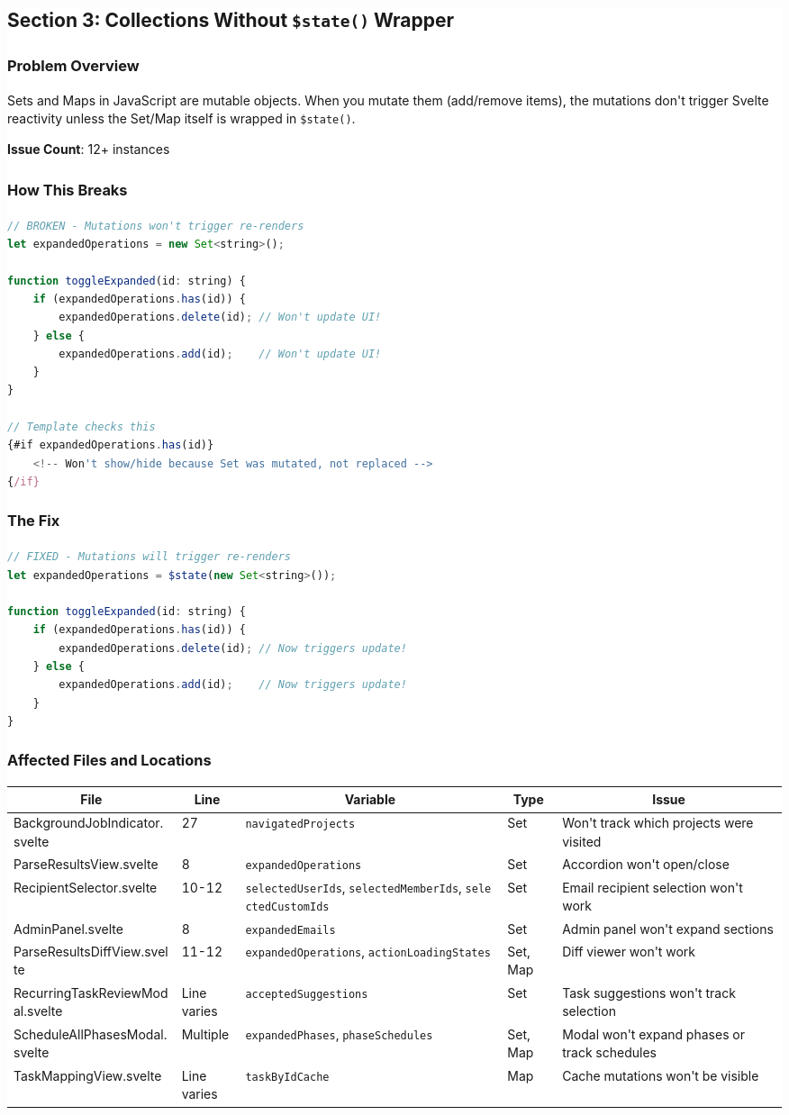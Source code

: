
## Section 3: Collections Without `$state()` Wrapper

### Problem Overview

Sets and Maps in JavaScript are mutable objects. When you mutate them (add/remove items), the mutations don't trigger Svelte reactivity unless the Set/Map itself is wrapped in `$state()`.

**Issue Count**: 12+ instances

### How This Breaks

```javascript
// BROKEN - Mutations won't trigger re-renders
let expandedOperations = new Set<string>();

function toggleExpanded(id: string) {
    if (expandedOperations.has(id)) {
        expandedOperations.delete(id); // Won't update UI!
    } else {
        expandedOperations.add(id);    // Won't update UI!
    }
}

// Template checks this
{#if expandedOperations.has(id)}
    <!-- Won't show/hide because Set was mutated, not replaced -->
{/if}
```

### The Fix

```javascript
// FIXED - Mutations will trigger re-renders
let expandedOperations = $state(new Set<string>());

function toggleExpanded(id: string) {
    if (expandedOperations.has(id)) {
        expandedOperations.delete(id); // Now triggers update!
    } else {
        expandedOperations.add(id);    // Now triggers update!
    }
}
```

### Affected Files and Locations

| File                            | Line        | Variable                                                    | Type     | Issue                                        |
| ------------------------------- | ----------- | ----------------------------------------------------------- | -------- | -------------------------------------------- |
| BackgroundJobIndicator.svelte   | 27          | `navigatedProjects`                                         | Set      | Won't track which projects were visited      |
| ParseResultsView.svelte         | 8           | `expandedOperations`                                        | Set      | Accordion won't open/close                   |
| RecipientSelector.svelte        | 10-12       | `selectedUserIds`, `selectedMemberIds`, `selectedCustomIds` | Set      | Email recipient selection won't work         |
| AdminPanel.svelte               | 8           | `expandedEmails`                                            | Set      | Admin panel won't expand sections            |
| ParseResultsDiffView.svelte     | 11-12       | `expandedOperations`, `actionLoadingStates`                 | Set, Map | Diff viewer won't work                       |
| RecurringTaskReviewModal.svelte | Line varies | `acceptedSuggestions`                                       | Set      | Task suggestions won't track selection       |
| ScheduleAllPhasesModal.svelte   | Multiple    | `expandedPhases`, `phaseSchedules`                          | Set, Map | Modal won't expand phases or track schedules |
| TaskMappingView.svelte          | Line varies | `taskByIdCache`                                             | Map      | Cache mutations won't be visible             |
